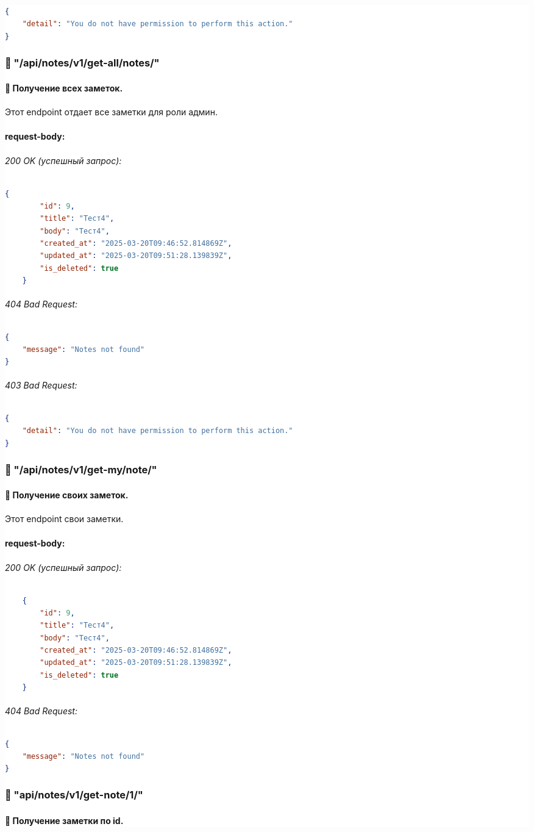 ```json
{
    "detail": "You do not have permission to perform this action."
}
```
### 📝 "/api/notes/v1/get-all/notes/"
#### 📌 Получение всех заметок.

Этот endpoint отдает все заметки для роли админ.

#### request-body:
###### 200 OK (успешный запрос):
```json
{
        "id": 9,
        "title": "Тест4",
        "body": "Тест4",
        "created_at": "2025-03-20T09:46:52.814869Z",
        "updated_at": "2025-03-20T09:51:28.139839Z",
        "is_deleted": true
    }

```

###### 404 Bad Request:
```json
{
    "message": "Notes not found"
}
```
###### 403 Bad Request:
```json
{
    "detail": "You do not have permission to perform this action."
}
```
### 📝 "/api/notes/v1/get-my/note/"
#### 📌 Получение своих заметок.

Этот endpoint свои заметки.

#### request-body:
###### 200 OK (успешный запрос):
```json
    {
        "id": 9,
        "title": "Тест4",
        "body": "Тест4",
        "created_at": "2025-03-20T09:46:52.814869Z",
        "updated_at": "2025-03-20T09:51:28.139839Z",
        "is_deleted": true
    }


```
###### 404 Bad Request:
```json
{
    "message": "Notes not found"
}
```
### 📝 "api/notes/v1/get-note/1/"
#### 📌 Получение заметки по id.
